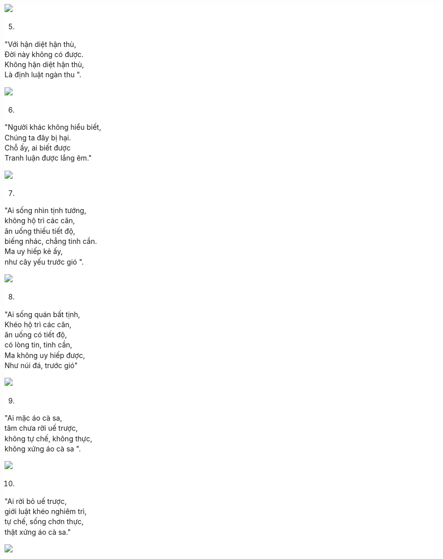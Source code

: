 ![](https://i.imgur.com/oaaVsH7.jpeg)

5.
"Với hận diệt hận thù,  
Ðời này không có được.  
Không hận diệt hận thù,  
Là định luật ngàn thu ".

![](https://i.imgur.com/0eUQYvf.jpeg)

6.
"Người khác không hiểu biết,  
Chúng ta đây bị hại.  
Chỗ ấy, ai biết được  
Tranh luận được lắng êm."

![](https://i.imgur.com/nGHEx6p.jpeg)

7.
"Ai sống nhìn tịnh tướng,  
không hộ trì các căn,  
ăn uống thiếu tiết độ,  
biếng nhác, chẳng tinh cần.  
Ma uy hiếp kẻ ấy,  
như cây yếu trước gió ".

![](https://i.imgur.com/6e32cef.jpeg)

8.
"Ai sống quán bất tịnh,  
Khéo hộ trì các căn,  
ăn uống có tiết độ,  
có lòng tin, tinh cần,  
Ma không uy hiếp được,  
Như núi đá, trước gió"

![](https://i.imgur.com/6Frz9tN.jpeg)

9.
"Ai mặc áo cà sa,  
tâm chưa rời uế trược,  
không tự chế, không thực,  
không xứng áo cà sa ".

![](https://i.imgur.com/JlJxWkW.jpeg)

10.
"Ai rời bỏ uế trược,  
giới luật khéo nghiêm trì,  
tự chế, sống chơn thực,  
thật xứng áo cà sa."

![](https://i.imgur.com/jKSKCKi.jpeg)
